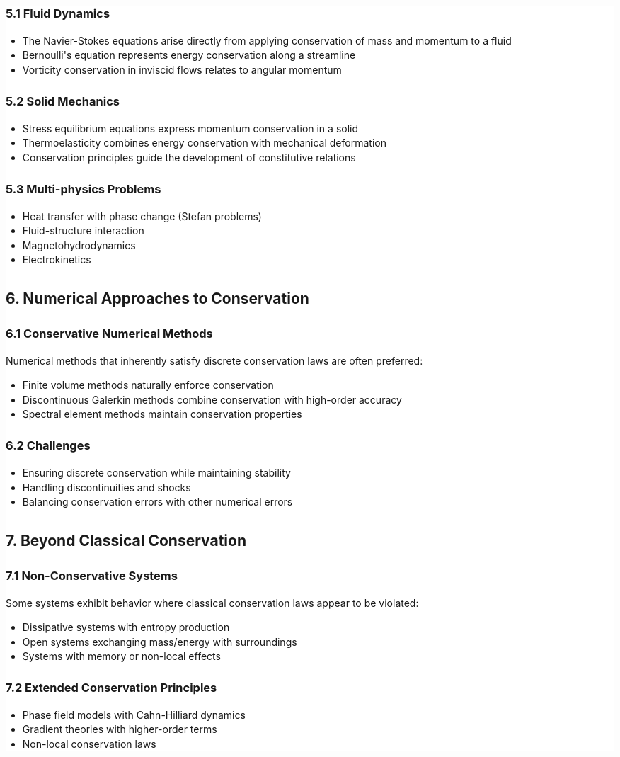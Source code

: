 ### 5.1 Fluid Dynamics

- The Navier-Stokes equations arise directly from applying conservation of mass and momentum to a fluid
- Bernoulli's equation represents energy conservation along a streamline
- Vorticity conservation in inviscid flows relates to angular momentum

### 5.2 Solid Mechanics

- Stress equilibrium equations express momentum conservation in a solid
- Thermoelasticity combines energy conservation with mechanical deformation
- Conservation principles guide the development of constitutive relations

### 5.3 Multi-physics Problems

- Heat transfer with phase change (Stefan problems)
- Fluid-structure interaction
- Magnetohydrodynamics
- Electrokinetics

## 6. Numerical Approaches to Conservation

### 6.1 Conservative Numerical Methods

Numerical methods that inherently satisfy discrete conservation laws are often preferred:

- Finite volume methods naturally enforce conservation
- Discontinuous Galerkin methods combine conservation with high-order accuracy
- Spectral element methods maintain conservation properties

### 6.2 Challenges

- Ensuring discrete conservation while maintaining stability
- Handling discontinuities and shocks
- Balancing conservation errors with other numerical errors

## 7. Beyond Classical Conservation

### 7.1 Non-Conservative Systems

Some systems exhibit behavior where classical conservation laws appear to be violated:

- Dissipative systems with entropy production
- Open systems exchanging mass/energy with surroundings
- Systems with memory or non-local effects

### 7.2 Extended Conservation Principles

- Phase field models with Cahn-Hilliard dynamics
- Gradient theories with higher-order terms
- Non-local conservation laws
